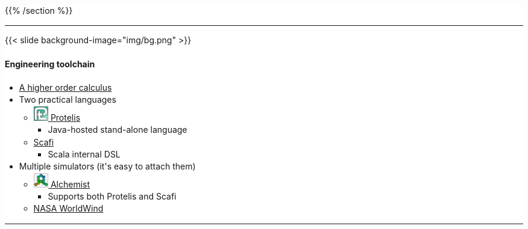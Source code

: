 {{% /section %}}


---

{{< slide background-image="img/bg.png" >}}

#### Engineering toolchain

* [A higher order calculus](https://arxiv.org/abs/1610.08116)
* Two practical languages
    * [<img src="img/logoprotelis.svg" style="width:3%;margin:0"/> Protelis](www.protelis.org)
      * Java-hosted stand-alone language
    * [Scafi](https://scafi.github.io/)
      * Scala internal DSL
* Multiple simulators (it's easy to attach them)
  * [<img src="img/logoalchemist.svg" style="width:3%;margin:0"/> Alchemist](https://alchemistsimulator.github.io)
     * Supports both Protelis and Scafi
  * [NASA WorldWind](https://github.com/Protelis/Protelis-Demo-Visualized)

---